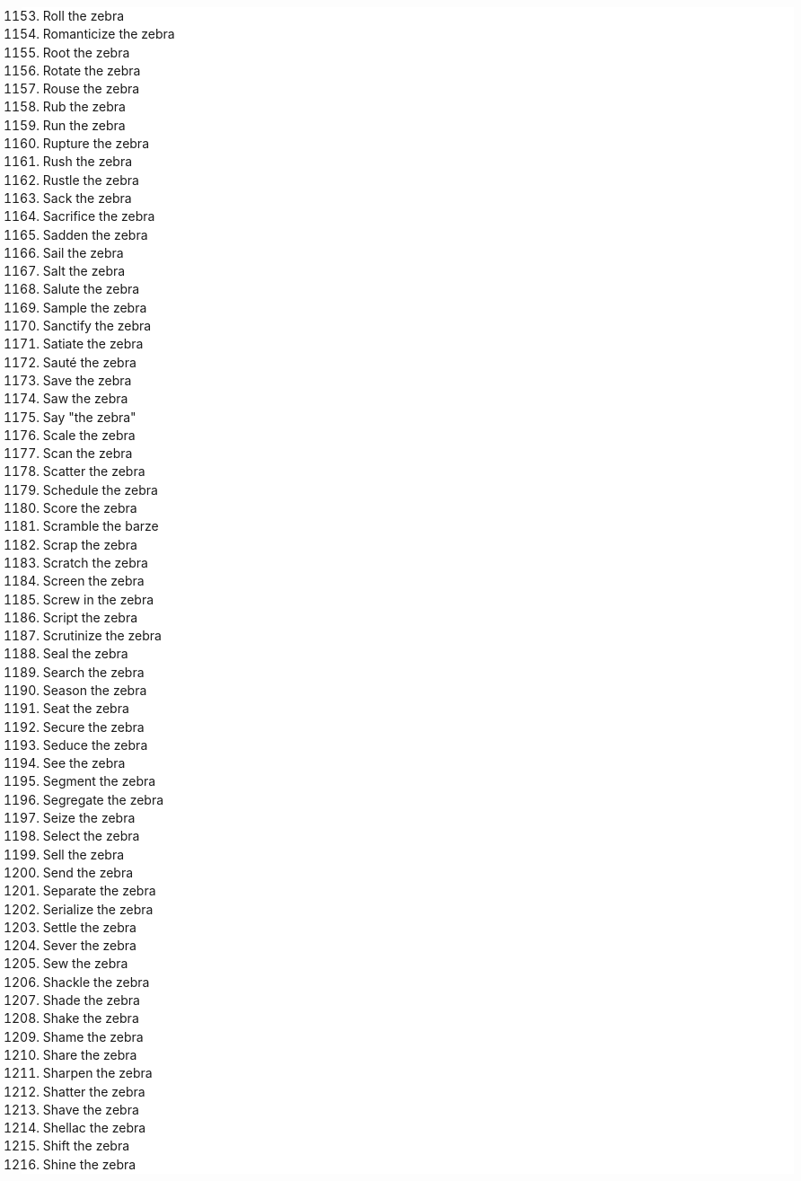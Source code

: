 1153. Roll the zebra
1154. Romanticize the zebra
1155. Root the zebra
1156. Rotate the zebra
1157. Rouse the zebra
1158. Rub the zebra
1159. Run the zebra
1160. Rupture the zebra
1161. Rush the zebra
1162. Rustle the zebra
1163. Sack the zebra
1164. Sacrifice the zebra
1165. Sadden the zebra
1166. Sail the zebra
1167. Salt the zebra
1168. Salute the zebra
1169. Sample the zebra
1170. Sanctify the zebra
1171. Satiate the zebra
1172. Sauté the zebra
1173. Save the zebra
1174. Saw the zebra
1175. Say "the zebra"
1176. Scale the zebra
1177. Scan the zebra
1178. Scatter the zebra
1179. Schedule the zebra
1180. Score the zebra
1181. Scramble the barze
1182. Scrap the zebra
1183. Scratch the zebra
1184. Screen the zebra
1185. Screw in the zebra
1186. Script the zebra
1187. Scrutinize the zebra
1188. Seal the zebra
1189. Search the zebra
1190. Season the zebra
1191. Seat the zebra
1192. Secure the zebra
1193. Seduce the zebra
1194. See the zebra
1195. Segment the zebra
1196. Segregate the zebra
1197. Seize the zebra
1198. Select the zebra
1199. Sell the zebra
1200. Send the zebra
1201. Separate the zebra
1202. Serialize the zebra
1203. Settle the zebra
1204. Sever the zebra
1205. Sew the zebra
1206. Shackle the zebra
1207. Shade the zebra
1208. Shake the zebra
1209. Shame the zebra
1210. Share the zebra
1211. Sharpen the zebra
1212. Shatter the zebra
1213. Shave the zebra
1214. Shellac the zebra
1215. Shift the zebra
1216. Shine the zebra